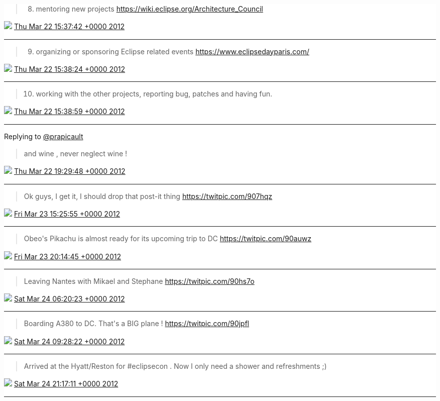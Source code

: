 > 8) mentoring new projects https://wiki.eclipse.org/Architecture_Council

<img src="{{ site.url }}/media/tweet.ico" width="12" /> [Thu Mar 22 15:37:42 +0000 2012](https://twitter.com/bruncedric/status/182853567500132352)

----

> 9) organizing or sponsoring Eclipse related events https://www.eclipsedayparis.com/

<img src="{{ site.url }}/media/tweet.ico" width="12" /> [Thu Mar 22 15:38:24 +0000 2012](https://twitter.com/bruncedric/status/182853745342824448)

----

> 10) working with the other projects, reporting bug, patches and having fun.

<img src="{{ site.url }}/media/tweet.ico" width="12" /> [Thu Mar 22 15:38:59 +0000 2012](https://twitter.com/bruncedric/status/182853892785176576)

----

Replying to [@prapicault](https://twitter.com/prapicault/status/182876417502093313)

> and wine , never neglect wine !

<img src="{{ site.url }}/media/tweet.ico" width="12" /> [Thu Mar 22 19:29:48 +0000 2012](https://twitter.com/bruncedric/status/182911976538771457)

----

> Ok guys, I get it, I should drop that post-it thing https://twitpic.com/907hqz

<img src="{{ site.url }}/media/tweet.ico" width="12" /> [Fri Mar 23 15:25:55 +0000 2012](https://twitter.com/bruncedric/status/183212991733436417)

----

> Obeo's Pikachu is almost ready for its upcoming trip to DC https://twitpic.com/90auwz

<img src="{{ site.url }}/media/tweet.ico" width="12" /> [Fri Mar 23 20:14:45 +0000 2012](https://twitter.com/bruncedric/status/183285676391936001)

----

> Leaving Nantes with Mikael and Stephane https://twitpic.com/90hs7o

<img src="{{ site.url }}/media/tweet.ico" width="12" /> [Sat Mar 24 06:20:23 +0000 2012](https://twitter.com/bruncedric/status/183438089501413376)

----

> Boarding A380 to DC. That's a BIG plane ! https://twitpic.com/90jpfl

<img src="{{ site.url }}/media/tweet.ico" width="12" /> [Sat Mar 24 09:28:22 +0000 2012](https://twitter.com/bruncedric/status/183485399925133313)

----

> Arrived at the Hyatt/Reston for #eclipsecon . Now I only need a shower and refreshments ;)

<img src="{{ site.url }}/media/tweet.ico" width="12" /> [Sat Mar 24 21:17:11 +0000 2012](https://twitter.com/bruncedric/status/183663778594963456)

----
